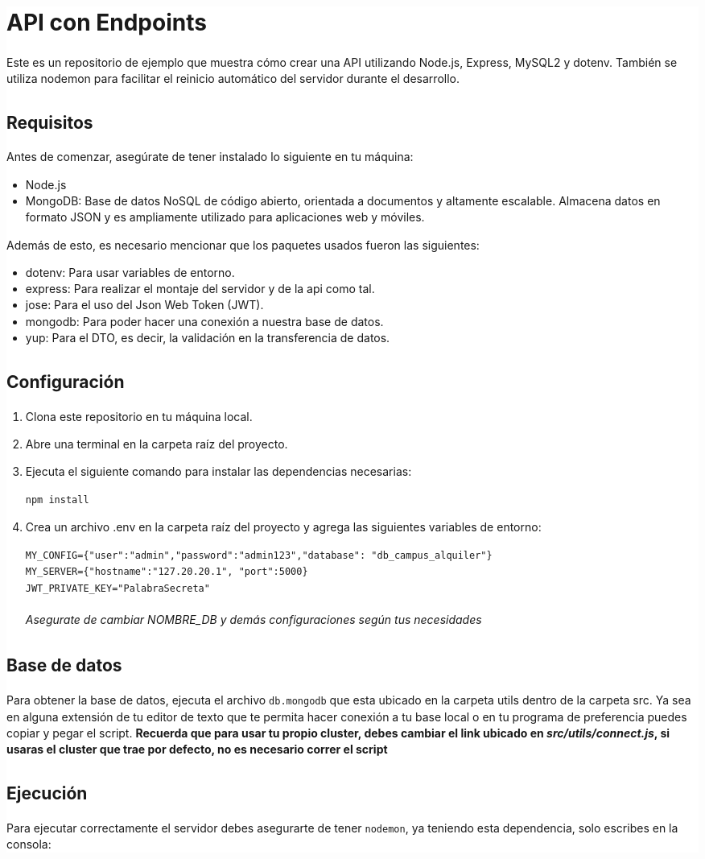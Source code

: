 # API con Endpoints

Este es un repositorio de ejemplo que muestra cómo crear una API utilizando Node.js, Express, MySQL2 y dotenv. También se utiliza nodemon para facilitar el reinicio automático del servidor durante el desarrollo.

## Requisitos

Antes de comenzar, asegúrate de tener instalado lo siguiente en tu máquina:

- Node.js
- MongoDB: Base de datos NoSQL de código abierto, orientada a documentos y altamente escalable. Almacena datos en formato JSON y es ampliamente utilizado para aplicaciones web y móviles.

Además de esto, es necesario mencionar que los paquetes usados fueron las siguientes:

- dotenv: Para usar variables de entorno.
- express: Para realizar el montaje del servidor y de la api como tal.
- jose: Para el uso del Json Web Token (JWT).
- mongodb: Para poder hacer una conexión a nuestra base de datos.
- yup: Para el DTO, es decir, la validación en la transferencia de datos.

## Configuración

1.  Clona este repositorio en tu máquina local.
1.  Abre una terminal en la carpeta raíz del proyecto.
1.  Ejecuta el siguiente comando para instalar las dependencias necesarias:

        npm install

1.  Crea un archivo .env en la carpeta raíz del proyecto y agrega las siguientes variables de entorno:

        MY_CONFIG={"user":"admin","password":"admin123","database": "db_campus_alquiler"}
        MY_SERVER={"hostname":"127.20.20.1", "port":5000}
        JWT_PRIVATE_KEY="PalabraSecreta"

    ###### Asegurate de cambiar NOMBRE_DB y demás configuraciones según tus necesidades

## Base de datos

Para obtener la base de datos, ejecuta el archivo `db.mongodb` que esta ubicado en la carpeta utils dentro de la carpeta src. Ya sea en alguna extensión de tu editor de texto que te permita hacer conexión a tu base local o en tu programa de preferencia puedes copiar y pegar el script.
**Recuerda que para usar tu propio cluster, debes cambiar el link ubicado en _src/utils/connect.js_, si usaras el cluster que trae por defecto, no es necesario correr el script**

## Ejecución

Para ejecutar correctamente el servidor debes asegurarte de tener `nodemon`, ya teniendo esta dependencia, solo escribes en la consola:
